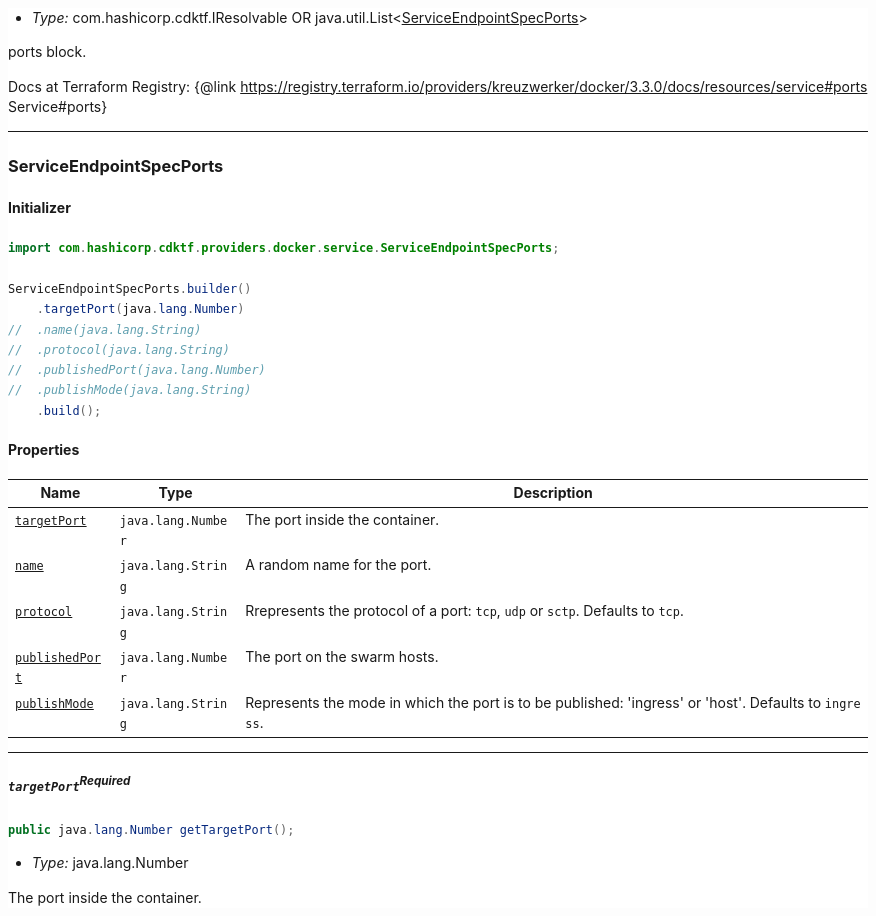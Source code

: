 - *Type:* com.hashicorp.cdktf.IResolvable OR java.util.List<<a href="#@cdktf/provider-docker.service.ServiceEndpointSpecPorts">ServiceEndpointSpecPorts</a>>

ports block.

Docs at Terraform Registry: {@link https://registry.terraform.io/providers/kreuzwerker/docker/3.3.0/docs/resources/service#ports Service#ports}

---

### ServiceEndpointSpecPorts <a name="ServiceEndpointSpecPorts" id="@cdktf/provider-docker.service.ServiceEndpointSpecPorts"></a>

#### Initializer <a name="Initializer" id="@cdktf/provider-docker.service.ServiceEndpointSpecPorts.Initializer"></a>

```java
import com.hashicorp.cdktf.providers.docker.service.ServiceEndpointSpecPorts;

ServiceEndpointSpecPorts.builder()
    .targetPort(java.lang.Number)
//  .name(java.lang.String)
//  .protocol(java.lang.String)
//  .publishedPort(java.lang.Number)
//  .publishMode(java.lang.String)
    .build();
```

#### Properties <a name="Properties" id="Properties"></a>

| **Name** | **Type** | **Description** |
| --- | --- | --- |
| <code><a href="#@cdktf/provider-docker.service.ServiceEndpointSpecPorts.property.targetPort">targetPort</a></code> | <code>java.lang.Number</code> | The port inside the container. |
| <code><a href="#@cdktf/provider-docker.service.ServiceEndpointSpecPorts.property.name">name</a></code> | <code>java.lang.String</code> | A random name for the port. |
| <code><a href="#@cdktf/provider-docker.service.ServiceEndpointSpecPorts.property.protocol">protocol</a></code> | <code>java.lang.String</code> | Rrepresents the protocol of a port: `tcp`, `udp` or `sctp`. Defaults to `tcp`. |
| <code><a href="#@cdktf/provider-docker.service.ServiceEndpointSpecPorts.property.publishedPort">publishedPort</a></code> | <code>java.lang.Number</code> | The port on the swarm hosts. |
| <code><a href="#@cdktf/provider-docker.service.ServiceEndpointSpecPorts.property.publishMode">publishMode</a></code> | <code>java.lang.String</code> | Represents the mode in which the port is to be published: 'ingress' or 'host'. Defaults to `ingress`. |

---

##### `targetPort`<sup>Required</sup> <a name="targetPort" id="@cdktf/provider-docker.service.ServiceEndpointSpecPorts.property.targetPort"></a>

```java
public java.lang.Number getTargetPort();
```

- *Type:* java.lang.Number

The port inside the container.
